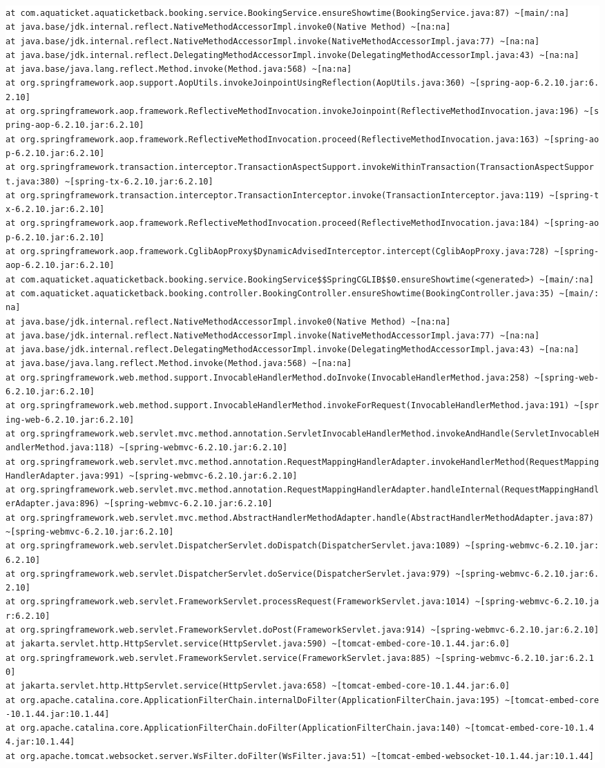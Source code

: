 	at com.aquaticket.aquaticketback.booking.service.BookingService.ensureShowtime(BookingService.java:87) ~[main/:na]
	at java.base/jdk.internal.reflect.NativeMethodAccessorImpl.invoke0(Native Method) ~[na:na]
	at java.base/jdk.internal.reflect.NativeMethodAccessorImpl.invoke(NativeMethodAccessorImpl.java:77) ~[na:na]
	at java.base/jdk.internal.reflect.DelegatingMethodAccessorImpl.invoke(DelegatingMethodAccessorImpl.java:43) ~[na:na]
	at java.base/java.lang.reflect.Method.invoke(Method.java:568) ~[na:na]
	at org.springframework.aop.support.AopUtils.invokeJoinpointUsingReflection(AopUtils.java:360) ~[spring-aop-6.2.10.jar:6.2.10]
	at org.springframework.aop.framework.ReflectiveMethodInvocation.invokeJoinpoint(ReflectiveMethodInvocation.java:196) ~[spring-aop-6.2.10.jar:6.2.10]
	at org.springframework.aop.framework.ReflectiveMethodInvocation.proceed(ReflectiveMethodInvocation.java:163) ~[spring-aop-6.2.10.jar:6.2.10]
	at org.springframework.transaction.interceptor.TransactionAspectSupport.invokeWithinTransaction(TransactionAspectSupport.java:380) ~[spring-tx-6.2.10.jar:6.2.10]
	at org.springframework.transaction.interceptor.TransactionInterceptor.invoke(TransactionInterceptor.java:119) ~[spring-tx-6.2.10.jar:6.2.10]
	at org.springframework.aop.framework.ReflectiveMethodInvocation.proceed(ReflectiveMethodInvocation.java:184) ~[spring-aop-6.2.10.jar:6.2.10]
	at org.springframework.aop.framework.CglibAopProxy$DynamicAdvisedInterceptor.intercept(CglibAopProxy.java:728) ~[spring-aop-6.2.10.jar:6.2.10]
	at com.aquaticket.aquaticketback.booking.service.BookingService$$SpringCGLIB$$0.ensureShowtime(<generated>) ~[main/:na]
	at com.aquaticket.aquaticketback.booking.controller.BookingController.ensureShowtime(BookingController.java:35) ~[main/:na]
	at java.base/jdk.internal.reflect.NativeMethodAccessorImpl.invoke0(Native Method) ~[na:na]
	at java.base/jdk.internal.reflect.NativeMethodAccessorImpl.invoke(NativeMethodAccessorImpl.java:77) ~[na:na]
	at java.base/jdk.internal.reflect.DelegatingMethodAccessorImpl.invoke(DelegatingMethodAccessorImpl.java:43) ~[na:na]
	at java.base/java.lang.reflect.Method.invoke(Method.java:568) ~[na:na]
	at org.springframework.web.method.support.InvocableHandlerMethod.doInvoke(InvocableHandlerMethod.java:258) ~[spring-web-6.2.10.jar:6.2.10]
	at org.springframework.web.method.support.InvocableHandlerMethod.invokeForRequest(InvocableHandlerMethod.java:191) ~[spring-web-6.2.10.jar:6.2.10]
	at org.springframework.web.servlet.mvc.method.annotation.ServletInvocableHandlerMethod.invokeAndHandle(ServletInvocableHandlerMethod.java:118) ~[spring-webmvc-6.2.10.jar:6.2.10]
	at org.springframework.web.servlet.mvc.method.annotation.RequestMappingHandlerAdapter.invokeHandlerMethod(RequestMappingHandlerAdapter.java:991) ~[spring-webmvc-6.2.10.jar:6.2.10]
	at org.springframework.web.servlet.mvc.method.annotation.RequestMappingHandlerAdapter.handleInternal(RequestMappingHandlerAdapter.java:896) ~[spring-webmvc-6.2.10.jar:6.2.10]
	at org.springframework.web.servlet.mvc.method.AbstractHandlerMethodAdapter.handle(AbstractHandlerMethodAdapter.java:87) ~[spring-webmvc-6.2.10.jar:6.2.10]
	at org.springframework.web.servlet.DispatcherServlet.doDispatch(DispatcherServlet.java:1089) ~[spring-webmvc-6.2.10.jar:6.2.10]
	at org.springframework.web.servlet.DispatcherServlet.doService(DispatcherServlet.java:979) ~[spring-webmvc-6.2.10.jar:6.2.10]
	at org.springframework.web.servlet.FrameworkServlet.processRequest(FrameworkServlet.java:1014) ~[spring-webmvc-6.2.10.jar:6.2.10]
	at org.springframework.web.servlet.FrameworkServlet.doPost(FrameworkServlet.java:914) ~[spring-webmvc-6.2.10.jar:6.2.10]
	at jakarta.servlet.http.HttpServlet.service(HttpServlet.java:590) ~[tomcat-embed-core-10.1.44.jar:6.0]
	at org.springframework.web.servlet.FrameworkServlet.service(FrameworkServlet.java:885) ~[spring-webmvc-6.2.10.jar:6.2.10]
	at jakarta.servlet.http.HttpServlet.service(HttpServlet.java:658) ~[tomcat-embed-core-10.1.44.jar:6.0]
	at org.apache.catalina.core.ApplicationFilterChain.internalDoFilter(ApplicationFilterChain.java:195) ~[tomcat-embed-core-10.1.44.jar:10.1.44]
	at org.apache.catalina.core.ApplicationFilterChain.doFilter(ApplicationFilterChain.java:140) ~[tomcat-embed-core-10.1.44.jar:10.1.44]
	at org.apache.tomcat.websocket.server.WsFilter.doFilter(WsFilter.java:51) ~[tomcat-embed-websocket-10.1.44.jar:10.1.44]